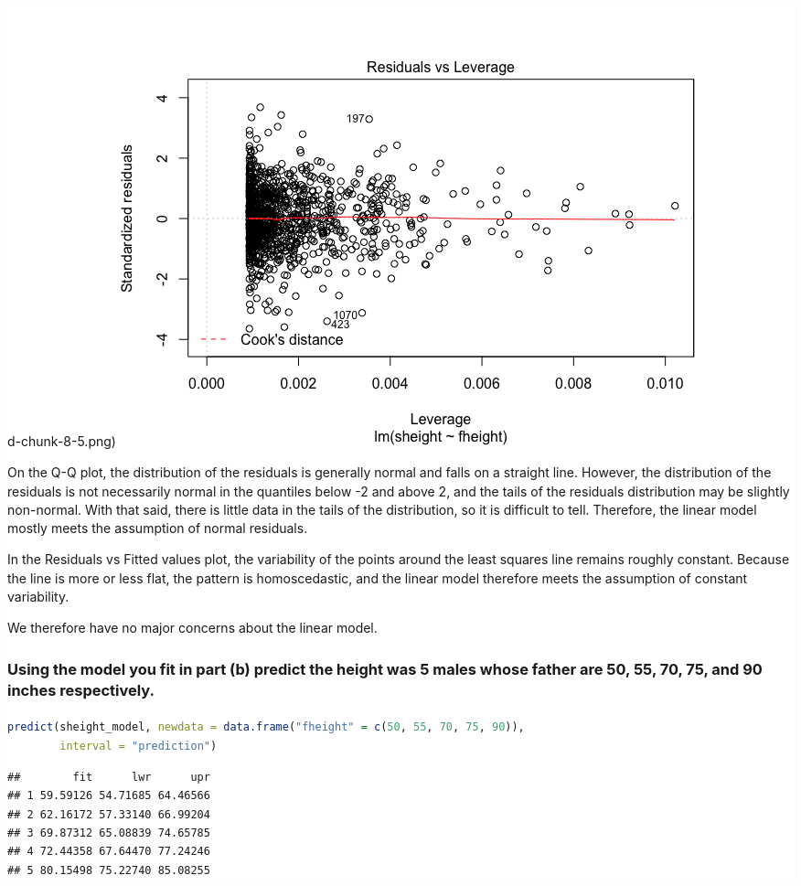 d-chunk-8-5.png)![](stat_prob_review_files/figure-markdown_github/unnamed-chunk-8-6.png)

On the Q-Q plot, the distribution of the residuals is generally normal and falls on a straight line. However, the distribution of the residuals is not necessarily normal in the quantiles below -2 and above 2, and the tails of the residuals distribution may be slightly non-normal. With that said, there is little data in the tails of the distribution, so it is difficult to tell. Therefore, the linear model mostly meets the assumption of normal residuals.

In the Residuals vs Fitted values plot, the variability of the points around the least squares line remains roughly constant. Because the line is more or less flat, the pattern is homoscedastic, and the linear model therefore meets the assumption of constant variability.

We therefore have no major concerns about the linear model.

### Using the model you fit in part (b) predict the height was 5 males whose father are 50, 55, 70, 75, and 90 inches respectively.

``` r
predict(sheight_model, newdata = data.frame("fheight" = c(50, 55, 70, 75, 90)),
        interval = "prediction")
```

    ##        fit      lwr      upr
    ## 1 59.59126 54.71685 64.46566
    ## 2 62.16172 57.33140 66.99204
    ## 3 69.87312 65.08839 74.65785
    ## 4 72.44358 67.64470 77.24246
    ## 5 80.15498 75.22740 85.08255
